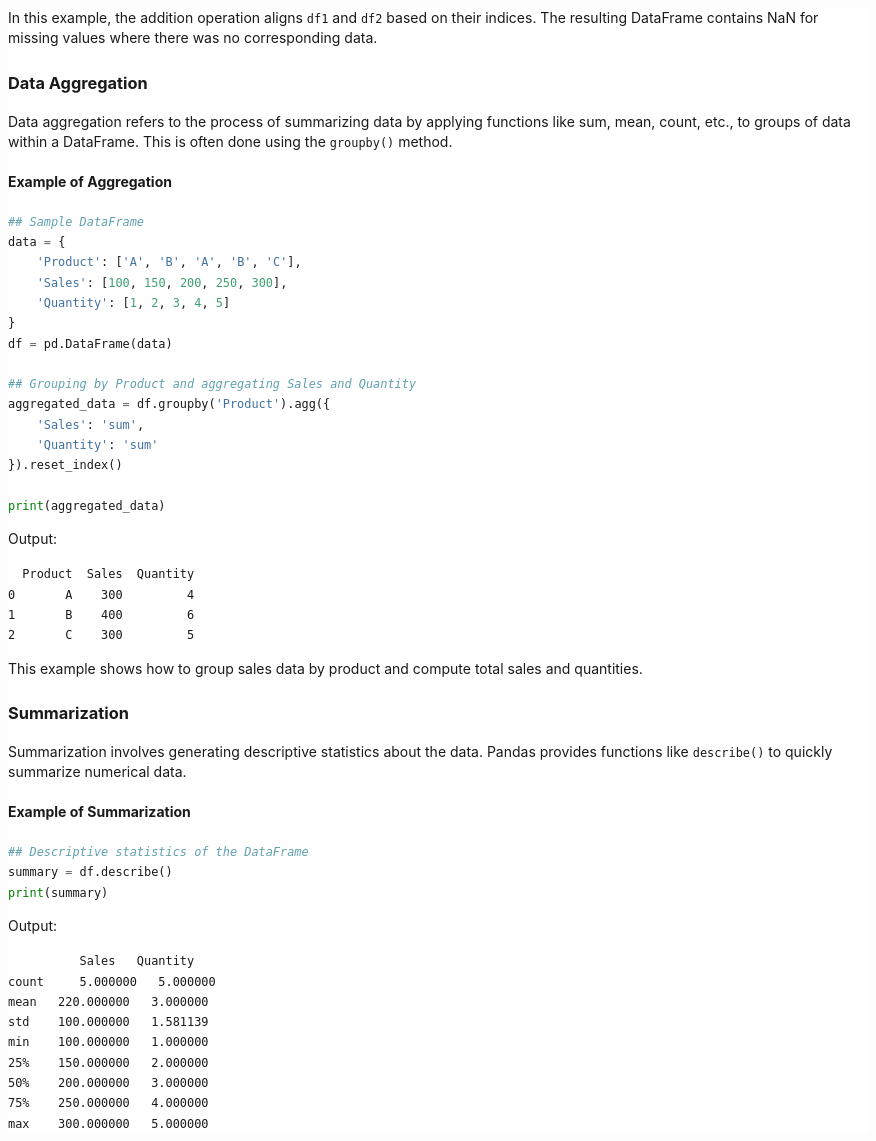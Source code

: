 In this example, the addition operation aligns `df1` and `df2` based on their indices. The resulting DataFrame contains NaN for missing values where there was no corresponding data.

### Data Aggregation

Data aggregation refers to the process of summarizing data by applying functions like sum, mean, count, etc., to groups of data within a DataFrame. This is often done using the `groupby()` method.

#### Example of Aggregation

```python
## Sample DataFrame
data = {
    'Product': ['A', 'B', 'A', 'B', 'C'],
    'Sales': [100, 150, 200, 250, 300],
    'Quantity': [1, 2, 3, 4, 5]
}
df = pd.DataFrame(data)

## Grouping by Product and aggregating Sales and Quantity
aggregated_data = df.groupby('Product').agg({
    'Sales': 'sum',
    'Quantity': 'sum'
}).reset_index()

print(aggregated_data)
```

Output:

```
  Product  Sales  Quantity
0       A    300         4
1       B    400         6
2       C    300         5
```

This example shows how to group sales data by product and compute total sales and quantities.

### Summarization

Summarization involves generating descriptive statistics about the data. Pandas provides functions like `describe()` to quickly summarize numerical data.

#### Example of Summarization

```python
## Descriptive statistics of the DataFrame
summary = df.describe()
print(summary)
```

Output:

```
          Sales   Quantity
count     5.000000   5.000000
mean   220.000000   3.000000
std    100.000000   1.581139
min    100.000000   1.000000
25%    150.000000   2.000000
50%    200.000000   3.000000
75%    250.000000   4.000000
max    300.000000   5.000000
```
